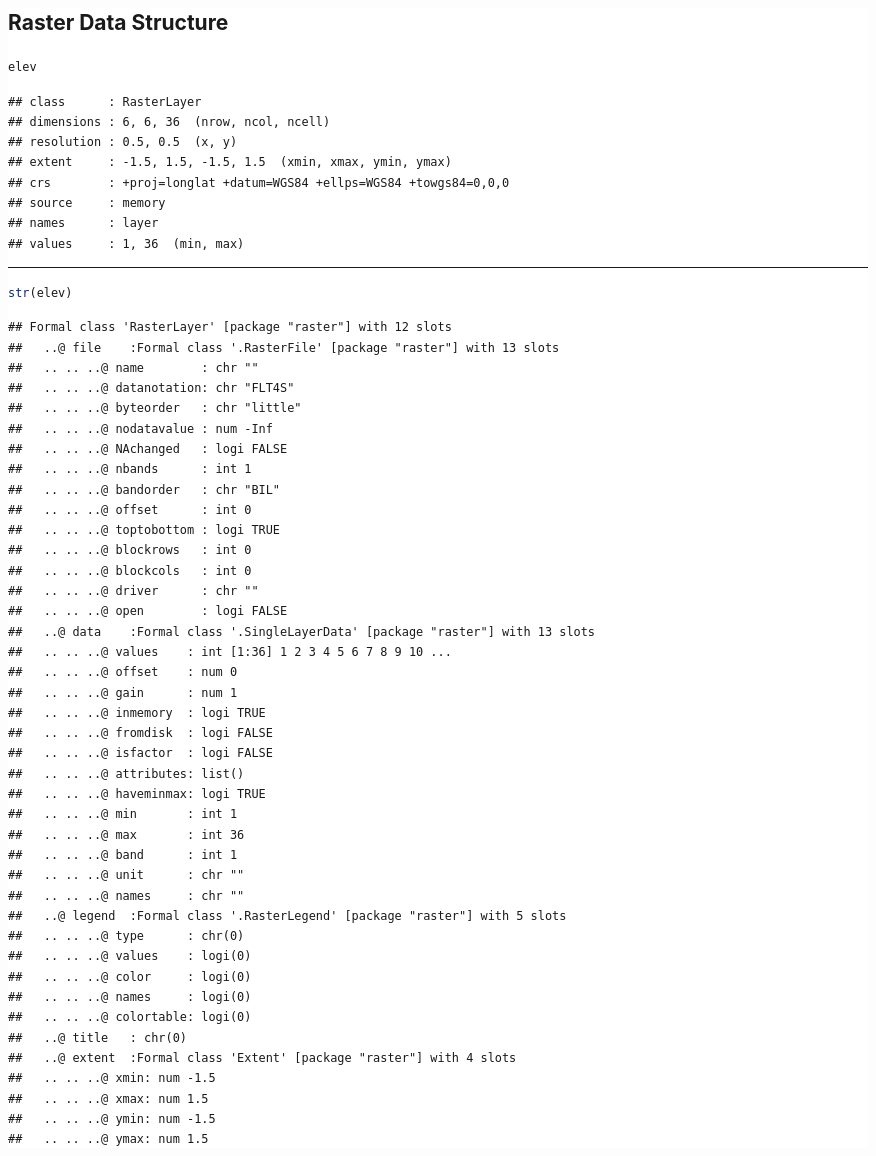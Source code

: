 

## Raster Data Structure

```r
elev
```

```
## class      : RasterLayer 
## dimensions : 6, 6, 36  (nrow, ncol, ncell)
## resolution : 0.5, 0.5  (x, y)
## extent     : -1.5, 1.5, -1.5, 1.5  (xmin, xmax, ymin, ymax)
## crs        : +proj=longlat +datum=WGS84 +ellps=WGS84 +towgs84=0,0,0 
## source     : memory
## names      : layer 
## values     : 1, 36  (min, max)
```

---

```r
str(elev)
```

```
## Formal class 'RasterLayer' [package "raster"] with 12 slots
##   ..@ file    :Formal class '.RasterFile' [package "raster"] with 13 slots
##   .. .. ..@ name        : chr ""
##   .. .. ..@ datanotation: chr "FLT4S"
##   .. .. ..@ byteorder   : chr "little"
##   .. .. ..@ nodatavalue : num -Inf
##   .. .. ..@ NAchanged   : logi FALSE
##   .. .. ..@ nbands      : int 1
##   .. .. ..@ bandorder   : chr "BIL"
##   .. .. ..@ offset      : int 0
##   .. .. ..@ toptobottom : logi TRUE
##   .. .. ..@ blockrows   : int 0
##   .. .. ..@ blockcols   : int 0
##   .. .. ..@ driver      : chr ""
##   .. .. ..@ open        : logi FALSE
##   ..@ data    :Formal class '.SingleLayerData' [package "raster"] with 13 slots
##   .. .. ..@ values    : int [1:36] 1 2 3 4 5 6 7 8 9 10 ...
##   .. .. ..@ offset    : num 0
##   .. .. ..@ gain      : num 1
##   .. .. ..@ inmemory  : logi TRUE
##   .. .. ..@ fromdisk  : logi FALSE
##   .. .. ..@ isfactor  : logi FALSE
##   .. .. ..@ attributes: list()
##   .. .. ..@ haveminmax: logi TRUE
##   .. .. ..@ min       : int 1
##   .. .. ..@ max       : int 36
##   .. .. ..@ band      : int 1
##   .. .. ..@ unit      : chr ""
##   .. .. ..@ names     : chr ""
##   ..@ legend  :Formal class '.RasterLegend' [package "raster"] with 5 slots
##   .. .. ..@ type      : chr(0) 
##   .. .. ..@ values    : logi(0) 
##   .. .. ..@ color     : logi(0) 
##   .. .. ..@ names     : logi(0) 
##   .. .. ..@ colortable: logi(0) 
##   ..@ title   : chr(0) 
##   ..@ extent  :Formal class 'Extent' [package "raster"] with 4 slots
##   .. .. ..@ xmin: num -1.5
##   .. .. ..@ xmax: num 1.5
##   .. .. ..@ ymin: num -1.5
##   .. .. ..@ ymax: num 1.5
```